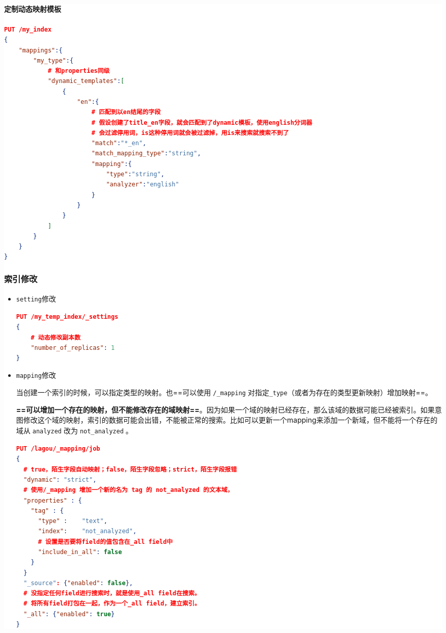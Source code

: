 #### 定制动态映射模板

```json
PUT /my_index
{
    "mappings":{
        "my_type":{
            # 和properties同级
            "dynamic_templates":[
                {
                    "en":{
            			# 匹配到以en结尾的字段
            			# 假设创建了title_en字段，就会匹配到了dynamic模板，使用english分词器
            			# 会过滤停用词，is这种停用词就会被过滤掉，用is来搜索就搜索不到了
                        "match":"*_en",
                        "match_mapping_type":"string",
                        "mapping":{
                            "type":"string",
                            "analyzer":"english"
                        }
                    }
                }
            ]
        }
    }
}
```

### 索引修改 

- `setting`修改

  ```json
  PUT /my_temp_index/_settings
  {
      # 动态修改副本数
      "number_of_replicas": 1
  }
  ```

- `mapping`修改

  当创建一个索引的时候，可以指定类型的映射。也==可以使用 `/_mapping` 对指定`_type`（或者为存在的类型更新映射）增加映射==。

  **==可以增加一个存在的映射，但不能修改存在的域映射==**。因为如果一个域的映射已经存在，那么该域的数据可能已经被索引。如果意图修改这个域的映射，索引的数据可能会出错，不能被正常的搜索。比如可以更新一个mapping来添加一个新域，但不能将一个存在的域从 `analyzed` 改为 `not_analyzed` 。

  ```json
  PUT /lagou/_mapping/job
  {
    # true，陌生字段自动映射；false，陌生字段忽略；strict，陌生字段报错
    "dynamic": "strict",
    # 使用/_mapping 增加一个新的名为 tag 的 not_analyzed 的文本域，
    "properties" : {
      "tag" : {
        "type" :    "text",
        "index":    "not_analyzed",
        # 设置是否要将field的值包含在_all field中
        "include_in_all": false
      }
    }
    "_source": {"enabled": false},
    # 没指定任何field进行搜索时，就是使用_all field在搜索。
    # 将所有field打包在一起，作为一个_all field，建立索引。
    "_all": {"enabled": true}
  }
  ```
